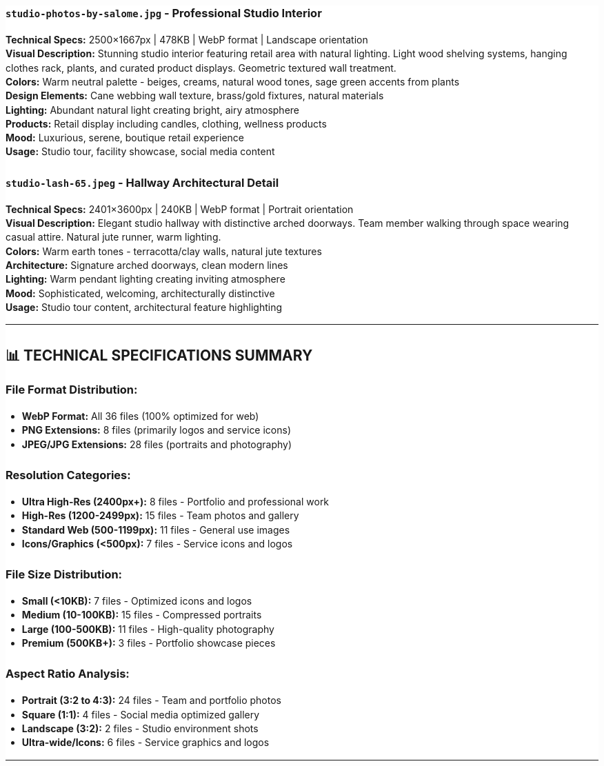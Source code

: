 ### `studio-photos-by-salome.jpg` - Professional Studio Interior  
**Technical Specs:** 2500×1667px | 478KB | WebP format | Landscape orientation  
**Visual Description:** Stunning studio interior featuring retail area with natural lighting. Light wood shelving systems, hanging clothes rack, plants, and curated product displays. Geometric textured wall treatment.  
**Colors:** Warm neutral palette - beiges, creams, natural wood tones, sage green accents from plants  
**Design Elements:** Cane webbing wall texture, brass/gold fixtures, natural materials  
**Lighting:** Abundant natural light creating bright, airy atmosphere  
**Products:** Retail display including candles, clothing, wellness products  
**Mood:** Luxurious, serene, boutique retail experience  
**Usage:** Studio tour, facility showcase, social media content

### `studio-lash-65.jpeg` - Hallway Architectural Detail
**Technical Specs:** 2401×3600px | 240KB | WebP format | Portrait orientation  
**Visual Description:** Elegant studio hallway with distinctive arched doorways. Team member walking through space wearing casual attire. Natural jute runner, warm lighting.  
**Colors:** Warm earth tones - terracotta/clay walls, natural jute textures  
**Architecture:** Signature arched doorways, clean modern lines  
**Lighting:** Warm pendant lighting creating inviting atmosphere  
**Mood:** Sophisticated, welcoming, architecturally distinctive  
**Usage:** Studio tour content, architectural feature highlighting

---

## 📊 TECHNICAL SPECIFICATIONS SUMMARY

### File Format Distribution:
- **WebP Format:** All 36 files (100% optimized for web)
- **PNG Extensions:** 8 files (primarily logos and service icons)
- **JPEG/JPG Extensions:** 28 files (portraits and photography)

### Resolution Categories:
- **Ultra High-Res (2400px+):** 8 files - Portfolio and professional work
- **High-Res (1200-2499px):** 15 files - Team photos and gallery
- **Standard Web (500-1199px):** 11 files - General use images  
- **Icons/Graphics (<500px):** 7 files - Service icons and logos

### File Size Distribution:
- **Small (<10KB):** 7 files - Optimized icons and logos
- **Medium (10-100KB):** 15 files - Compressed portraits
- **Large (100-500KB):** 11 files - High-quality photography
- **Premium (500KB+):** 3 files - Portfolio showcase pieces

### Aspect Ratio Analysis:
- **Portrait (3:2 to 4:3):** 24 files - Team and portfolio photos
- **Square (1:1):** 4 files - Social media optimized gallery
- **Landscape (3:2):** 2 files - Studio environment shots
- **Ultra-wide/Icons:** 6 files - Service graphics and logos

---